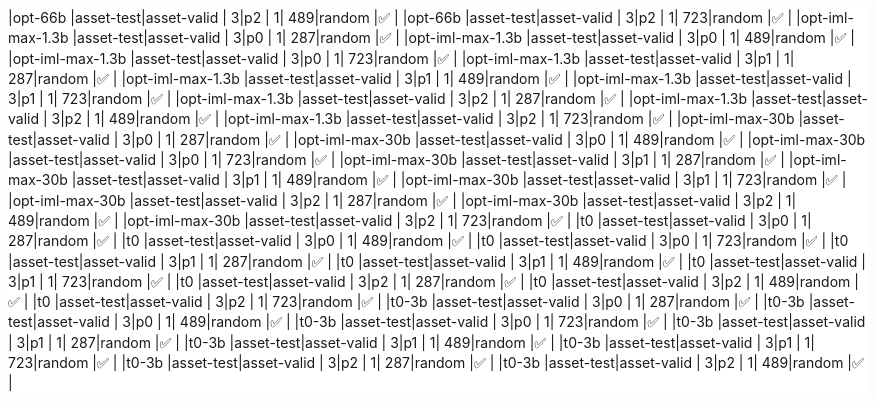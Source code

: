 |opt-66b                |asset-test|asset-valid     |        3|p2    |    1| 489|random  |:white_check_mark:      |
|opt-66b                |asset-test|asset-valid     |        3|p2    |    1| 723|random  |:white_check_mark:      |
|opt-iml-max-1.3b       |asset-test|asset-valid     |        3|p0    |    1| 287|random  |:white_check_mark:      |
|opt-iml-max-1.3b       |asset-test|asset-valid     |        3|p0    |    1| 489|random  |:white_check_mark:      |
|opt-iml-max-1.3b       |asset-test|asset-valid     |        3|p0    |    1| 723|random  |:white_check_mark:      |
|opt-iml-max-1.3b       |asset-test|asset-valid     |        3|p1    |    1| 287|random  |:white_check_mark:      |
|opt-iml-max-1.3b       |asset-test|asset-valid     |        3|p1    |    1| 489|random  |:white_check_mark:      |
|opt-iml-max-1.3b       |asset-test|asset-valid     |        3|p1    |    1| 723|random  |:white_check_mark:      |
|opt-iml-max-1.3b       |asset-test|asset-valid     |        3|p2    |    1| 287|random  |:white_check_mark:      |
|opt-iml-max-1.3b       |asset-test|asset-valid     |        3|p2    |    1| 489|random  |:white_check_mark:      |
|opt-iml-max-1.3b       |asset-test|asset-valid     |        3|p2    |    1| 723|random  |:white_check_mark:      |
|opt-iml-max-30b        |asset-test|asset-valid     |        3|p0    |    1| 287|random  |:white_check_mark:      |
|opt-iml-max-30b        |asset-test|asset-valid     |        3|p0    |    1| 489|random  |:white_check_mark:      |
|opt-iml-max-30b        |asset-test|asset-valid     |        3|p0    |    1| 723|random  |:white_check_mark:      |
|opt-iml-max-30b        |asset-test|asset-valid     |        3|p1    |    1| 287|random  |:white_check_mark:      |
|opt-iml-max-30b        |asset-test|asset-valid     |        3|p1    |    1| 489|random  |:white_check_mark:      |
|opt-iml-max-30b        |asset-test|asset-valid     |        3|p1    |    1| 723|random  |:white_check_mark:      |
|opt-iml-max-30b        |asset-test|asset-valid     |        3|p2    |    1| 287|random  |:white_check_mark:      |
|opt-iml-max-30b        |asset-test|asset-valid     |        3|p2    |    1| 489|random  |:white_check_mark:      |
|opt-iml-max-30b        |asset-test|asset-valid     |        3|p2    |    1| 723|random  |:white_check_mark:      |
|t0                     |asset-test|asset-valid     |        3|p0    |    1| 287|random  |:white_check_mark:      |
|t0                     |asset-test|asset-valid     |        3|p0    |    1| 489|random  |:white_check_mark:      |
|t0                     |asset-test|asset-valid     |        3|p0    |    1| 723|random  |:white_check_mark:      |
|t0                     |asset-test|asset-valid     |        3|p1    |    1| 287|random  |:white_check_mark:      |
|t0                     |asset-test|asset-valid     |        3|p1    |    1| 489|random  |:white_check_mark:      |
|t0                     |asset-test|asset-valid     |        3|p1    |    1| 723|random  |:white_check_mark:      |
|t0                     |asset-test|asset-valid     |        3|p2    |    1| 287|random  |:white_check_mark:      |
|t0                     |asset-test|asset-valid     |        3|p2    |    1| 489|random  |:white_check_mark:      |
|t0                     |asset-test|asset-valid     |        3|p2    |    1| 723|random  |:white_check_mark:      |
|t0-3b                  |asset-test|asset-valid     |        3|p0    |    1| 287|random  |:white_check_mark:      |
|t0-3b                  |asset-test|asset-valid     |        3|p0    |    1| 489|random  |:white_check_mark:      |
|t0-3b                  |asset-test|asset-valid     |        3|p0    |    1| 723|random  |:white_check_mark:      |
|t0-3b                  |asset-test|asset-valid     |        3|p1    |    1| 287|random  |:white_check_mark:      |
|t0-3b                  |asset-test|asset-valid     |        3|p1    |    1| 489|random  |:white_check_mark:      |
|t0-3b                  |asset-test|asset-valid     |        3|p1    |    1| 723|random  |:white_check_mark:      |
|t0-3b                  |asset-test|asset-valid     |        3|p2    |    1| 287|random  |:white_check_mark:      |
|t0-3b                  |asset-test|asset-valid     |        3|p2    |    1| 489|random  |:white_check_mark:      |